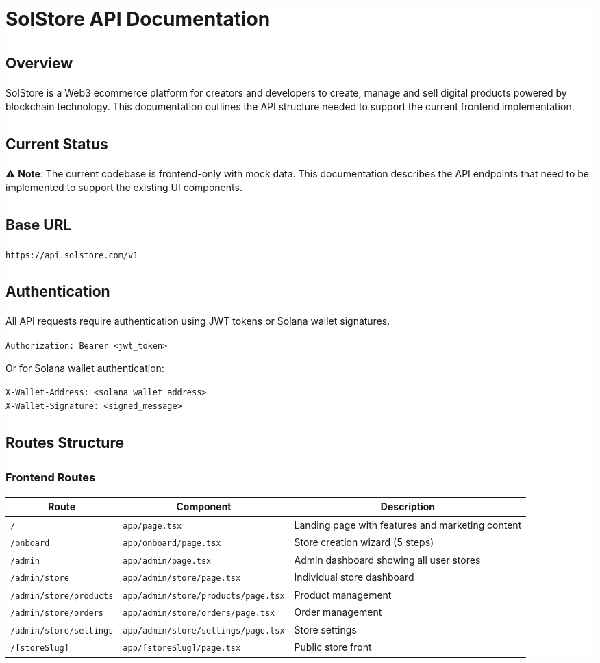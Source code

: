 # SolStore API Documentation

## Overview

SolStore is a Web3 ecommerce platform for creators and developers to create, manage and sell digital products powered by blockchain technology. This documentation outlines the API structure needed to support the current frontend implementation.

## Current Status

⚠️ **Note**: The current codebase is frontend-only with mock data. This documentation describes the API endpoints that need to be implemented to support the existing UI components.

## Base URL

```
https://api.solstore.com/v1
```

## Authentication

All API requests require authentication using JWT tokens or Solana wallet signatures.

```http
Authorization: Bearer <jwt_token>
```

Or for Solana wallet authentication:
```http
X-Wallet-Address: <solana_wallet_address>
X-Wallet-Signature: <signed_message>
```

## Routes Structure

### Frontend Routes

| Route | Component | Description |
|-------|-----------|-------------|
| `/` | `app/page.tsx` | Landing page with features and marketing content |
| `/onboard` | `app/onboard/page.tsx` | Store creation wizard (5 steps) |
| `/admin` | `app/admin/page.tsx` | Admin dashboard showing all user stores |
| `/admin/store` | `app/admin/store/page.tsx` | Individual store dashboard |
| `/admin/store/products` | `app/admin/store/products/page.tsx` | Product management |
| `/admin/store/orders` | `app/admin/store/orders/page.tsx` | Order management |
| `/admin/store/settings` | `app/admin/store/settings/page.tsx` | Store settings |
| `/[storeSlug]` | `app/[storeSlug]/page.tsx` | Public store front |
